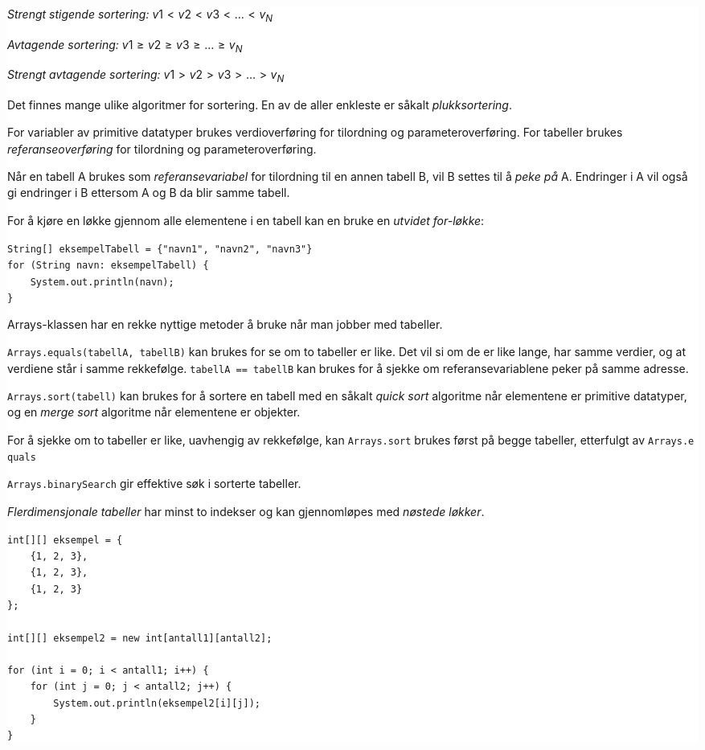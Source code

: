 *Strengt stigende sortering:*
$v1 \lt v2 \lt v3 \lt \dots \lt v_N$

*Avtagende sortering:*
$v1 \ge v2 \ge v3 \ge \dots \ge v_N$

*Strengt avtagende sortering:*
$v1 \gt v2 \gt v3 \gt \dots \gt v_N$

Det finnes mange ulike algoritmer for sortering. En av de aller enkleste er såkalt *plukksortering*.

For variabler av primitive datatyper brukes verdioverføring for tilordning og parameteroverføring. For tabeller brukes *referanseoverføring* for tilordning og parameteroverføring.

Når en tabell A brukes som *referansevariabel* for tilordning til en annen tabell B, vil B settes til å *peke på* A. Endringer i A vil også gi endringer i B ettersom A og B da blir samme tabell.

For å kjøre en løkke gjennom alle elementene i en tabell kan en bruke en *utvidet for-løkke*:
```
String[] eksempelTabell = {"navn1", "navn2", "navn3"}
for (String navn: eksempelTabell) {
	System.out.println(navn);
}
```

Arrays-klassen har en rekke nyttige metoder å bruke når man jobber med tabeller.

`Arrays.equals(tabellA, tabellB)` kan brukes for se om to tabeller er like. Det vil si om de er like lange, har samme  verdier, og at verdiene står i samme rekkefølge. `tabellA == tabellB` kan brukes for å sjekke om referansevariablene peker på samme adresse.


`Arrays.sort(tabell)` kan brukes for å sortere en tabell med en såkalt *quick sort* algoritme når elementene er primitive datatyper, og en *merge sort* algoritme når elementene er objekter.

For å sjekke om to tabeller er like, uavhengig av rekkefølge, kan `Arrays.sort` brukes først på begge tabeller, etterfulgt av `Arrays.equals`

`Arrays.binarySearch` gir effektive søk i sorterte tabeller.

*Flerdimensjonale tabeller* har minst to indekser og kan gjennomløpes med *nøstede løkker*.

```
int[][] eksempel = {
	{1, 2, 3},
	{1, 2, 3},
	{1, 2, 3}
};

int[][] eksempel2 = new int[antall1][antall2];

for (int i = 0; i < antall1; i++) {
	for (int j = 0; j < antall2; j++) {
		System.out.println(eksempel2[i][j]);
	}
}
```
